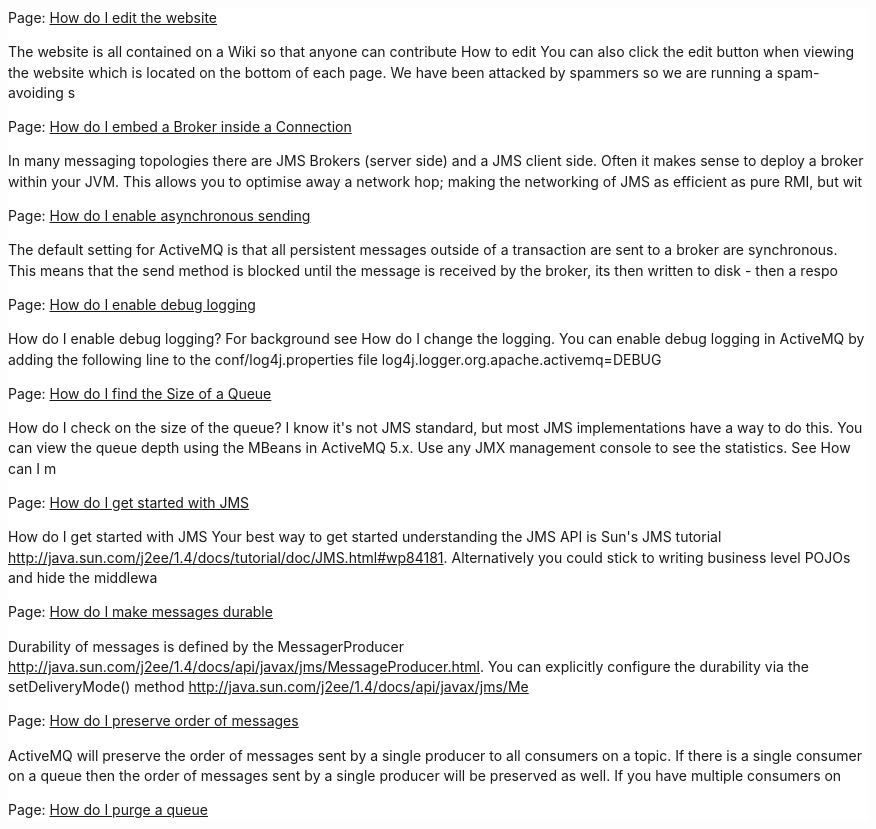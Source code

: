 Page: [How do I edit the website](https://cwiki.apache.org/confluence/display/ACTIVEMQ/How+do+I+edit+the+website)  

The website is all contained on a Wiki so that anyone can contribute How to edit You can also click the edit button when viewing the website which is located on the bottom of each page. We have been attacked by spammers so we are running a spam-avoiding s

Page: [How do I embed a Broker inside a Connection](https://cwiki.apache.org/confluence/display/ACTIVEMQ/How+do+I+embed+a+Broker+inside+a+Connection)  

In many messaging topologies there are JMS Brokers (server side) and a JMS client side. Often it makes sense to deploy a broker within your JVM. This allows you to optimise away a network hop; making the networking of JMS as efficient as pure RMI, but wit

Page: [How do I enable asynchronous sending](https://cwiki.apache.org/confluence/display/ACTIVEMQ/How+do+I+enable+asynchronous+sending)  

The default setting for ActiveMQ is that all persistent messages outside of a transaction are sent to a broker are synchronous. This means that the send method is blocked until the message is received by the broker, its then written to disk - then a respo

Page: [How do I enable debug logging](https://cwiki.apache.org/confluence/display/ACTIVEMQ/How+do+I+enable+debug+logging)  

How do I enable debug logging? For background see How do I change the logging. You can enable debug logging in ActiveMQ by adding the following line to the conf/log4j.properties file log4j.logger.org.apache.activemq=DEBUG

Page: [How do I find the Size of a Queue](https://cwiki.apache.org/confluence/display/ACTIVEMQ/How+do+I+find+the+Size+of+a+Queue)  

How do I check on the size of the queue? I know it's not JMS standard, but most JMS implementations have a way to do this. You can view the queue depth using the MBeans in ActiveMQ 5.x. Use any JMX management console to see the statistics. See How can I m

Page: [How do I get started with JMS](https://cwiki.apache.org/confluence/display/ACTIVEMQ/How+do+I+get+started+with+JMS)  

How do I get started with JMS Your best way to get started understanding the JMS API is Sun's JMS tutorial http://java.sun.com/j2ee/1.4/docs/tutorial/doc/JMS.html#wp84181. Alternatively you could stick to writing business level POJOs and hide the middlewa

Page: [How do I make messages durable](https://cwiki.apache.org/confluence/display/ACTIVEMQ/How+do+I+make+messages+durable)  

Durability of messages is defined by the MessagerProducer http://java.sun.com/j2ee/1.4/docs/api/javax/jms/MessageProducer.html. You can explicitly configure the durability via the setDeliveryMode() method http://java.sun.com/j2ee/1.4/docs/api/javax/jms/Me

Page: [How do I preserve order of messages](https://cwiki.apache.org/confluence/display/ACTIVEMQ/How+do+I+preserve+order+of+messages)  

ActiveMQ will preserve the order of messages sent by a single producer to all consumers on a topic. If there is a single consumer on a queue then the order of messages sent by a single producer will be preserved as well. If you have multiple consumers on

Page: [How do I purge a queue](https://cwiki.apache.org/confluence/display/ACTIVEMQ/How+do+I+purge+a+queue)  

